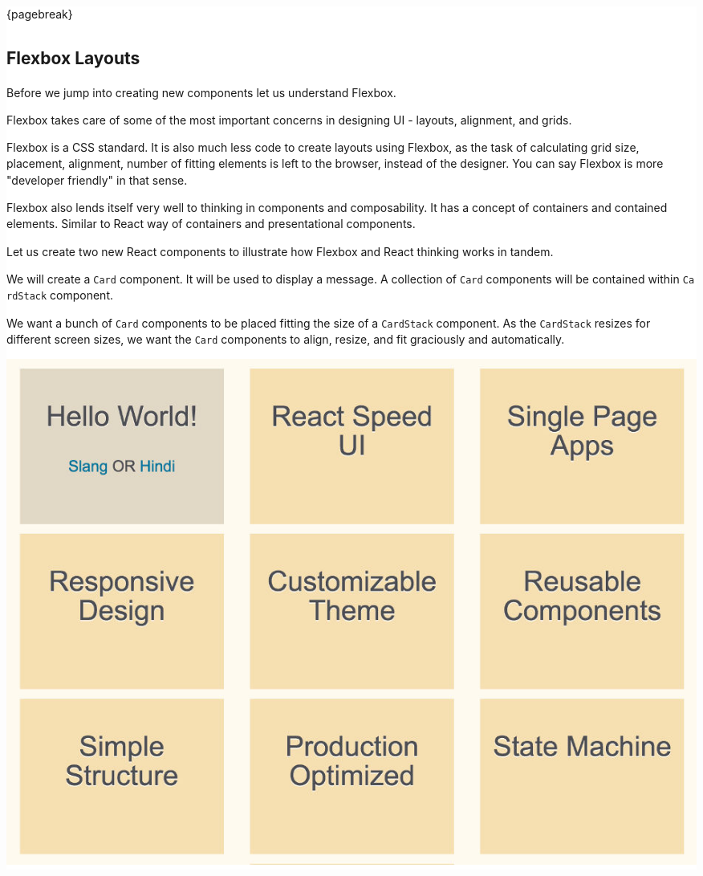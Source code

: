 {pagebreak}

## Flexbox Layouts

Before we jump into creating new components let us understand Flexbox.

Flexbox takes care of some of the most important concerns in designing UI - layouts, alignment, and grids.

Flexbox is a CSS standard. It is also much less code to create layouts using Flexbox, as
the task of calculating grid size, placement, alignment, number of fitting elements is left to
the browser, instead of the designer. You can say Flexbox is more "developer friendly" in that sense.

Flexbox also lends itself very well to thinking in components and composability. It has a concept
of containers and contained elements. Similar to React way of containers and presentational components.

Let us create two new React components to illustrate how Flexbox and React thinking works in tandem.

We will create a ```Card``` component. It will be used to display a message.
A collection of ```Card``` components will be contained within ```CardStack``` component.

We want a bunch of ```Card``` components to be placed fitting the size of a ```CardStack``` component.
As the ```CardStack``` resizes for different screen sizes, we want the ```Card``` components to align, resize, and fit graciously and automatically.

![CardStack and Card components](images/card-stack.jpg)
